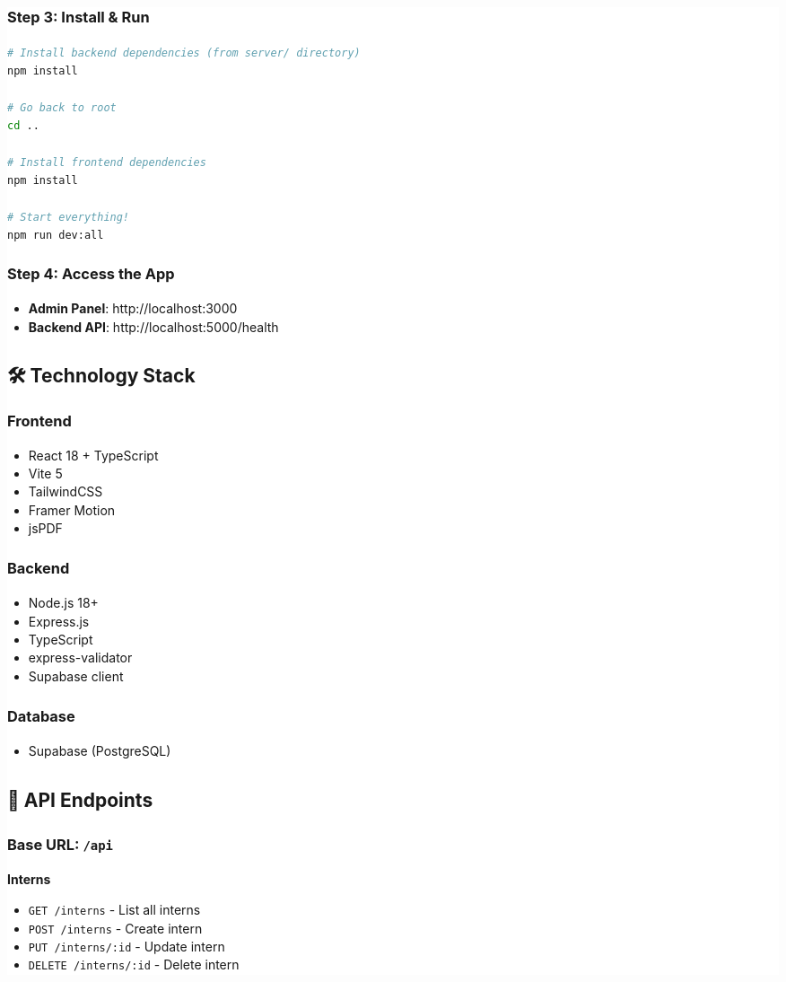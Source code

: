 ### Step 3: Install & Run

```bash
# Install backend dependencies (from server/ directory)
npm install

# Go back to root
cd ..

# Install frontend dependencies
npm install

# Start everything!
npm run dev:all
```

### Step 4: Access the App

- **Admin Panel**: http://localhost:3000
- **Backend API**: http://localhost:5000/health

## 🛠️ Technology Stack

### Frontend
- React 18 + TypeScript
- Vite 5
- TailwindCSS
- Framer Motion
- jsPDF

### Backend
- Node.js 18+
- Express.js
- TypeScript
- express-validator
- Supabase client

### Database
- Supabase (PostgreSQL)

## 📡 API Endpoints

### Base URL: `/api`

**Interns**
- `GET /interns` - List all interns
- `POST /interns` - Create intern
- `PUT /interns/:id` - Update intern
- `DELETE /interns/:id` - Delete intern
